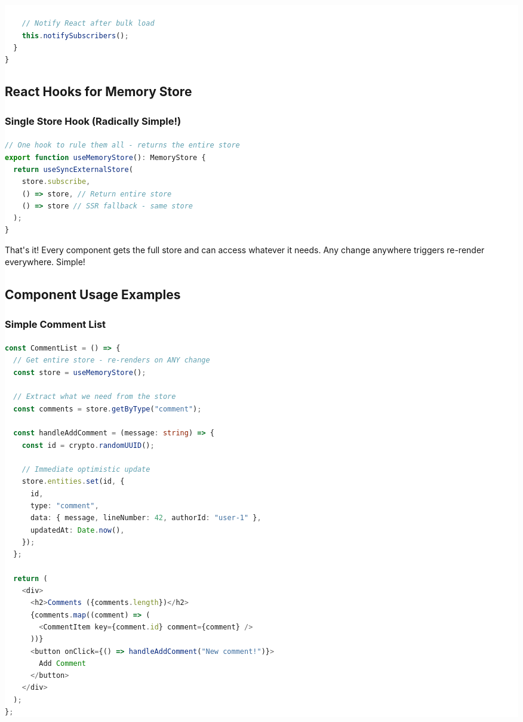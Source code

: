 ```typescript

    // Notify React after bulk load
    this.notifySubscribers();
  }
}
```

## React Hooks for Memory Store

### Single Store Hook (Radically Simple!)

```typescript
// One hook to rule them all - returns the entire store
export function useMemoryStore(): MemoryStore {
  return useSyncExternalStore(
    store.subscribe,
    () => store, // Return entire store
    () => store // SSR fallback - same store
  );
}
```

That's it! Every component gets the full store and can access whatever it needs. Any change anywhere triggers re-render everywhere. Simple!

## Component Usage Examples

### Simple Comment List

```typescript
const CommentList = () => {
  // Get entire store - re-renders on ANY change
  const store = useMemoryStore();

  // Extract what we need from the store
  const comments = store.getByType("comment");

  const handleAddComment = (message: string) => {
    const id = crypto.randomUUID();

    // Immediate optimistic update
    store.entities.set(id, {
      id,
      type: "comment",
      data: { message, lineNumber: 42, authorId: "user-1" },
      updatedAt: Date.now(),
    });
  };

  return (
    <div>
      <h2>Comments ({comments.length})</h2>
      {comments.map((comment) => (
        <CommentItem key={comment.id} comment={comment} />
      ))}
      <button onClick={() => handleAddComment("New comment!")}>
        Add Comment
      </button>
    </div>
  );
};
```
